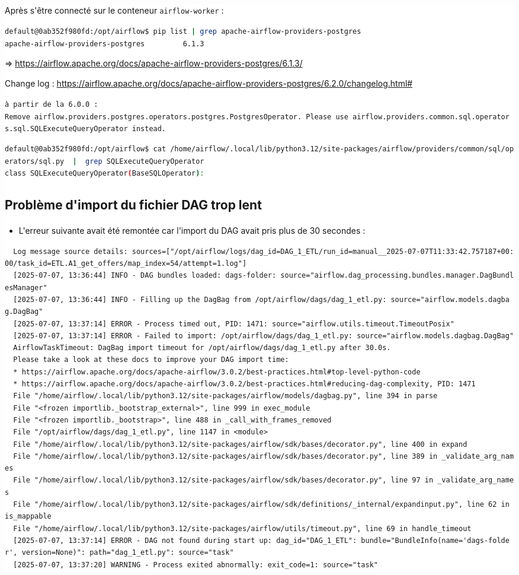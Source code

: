 Après s'être connecté sur le conteneur `airflow-worker` :

  ```bash
  default@0ab352f980fd:/opt/airflow$ pip list | grep apache-airflow-providers-postgres
  apache-airflow-providers-postgres         6.1.3
  ```

=> https://airflow.apache.org/docs/apache-airflow-providers-postgres/6.1.3/


Change log : https://airflow.apache.org/docs/apache-airflow-providers-postgres/6.2.0/changelog.html#

  ```md
  à partir de la 6.0.0 :
  Remove airflow.providers.postgres.operators.postgres.PostgresOperator. Please use airflow.providers.common.sql.operators.sql.SQLExecuteQueryOperator instead.
  ```

  ```bash
  default@0ab352f980fd:/opt/airflow$ cat /home/airflow/.local/lib/python3.12/site-packages/airflow/providers/common/sql/operators/sql.py  |  grep SQLExecuteQueryOperator
  class SQLExecuteQueryOperator(BaseSQLOperator):
  ```


## Problème d'import du fichier DAG trop lent

- L'erreur suivante avait été remontée car l'import du DAG avait pris plus de 30 secondes :

```log
  Log message source details: sources=["/opt/airflow/logs/dag_id=DAG_1_ETL/run_id=manual__2025-07-07T11:33:42.757187+00:00/task_id=ETL.A1_get_offers/map_index=54/attempt=1.log"]
  [2025-07-07, 13:36:44] INFO - DAG bundles loaded: dags-folder: source="airflow.dag_processing.bundles.manager.DagBundlesManager"
  [2025-07-07, 13:36:44] INFO - Filling up the DagBag from /opt/airflow/dags/dag_1_etl.py: source="airflow.models.dagbag.DagBag"
  [2025-07-07, 13:37:14] ERROR - Process timed out, PID: 1471: source="airflow.utils.timeout.TimeoutPosix"
  [2025-07-07, 13:37:14] ERROR - Failed to import: /opt/airflow/dags/dag_1_etl.py: source="airflow.models.dagbag.DagBag"
  AirflowTaskTimeout: DagBag import timeout for /opt/airflow/dags/dag_1_etl.py after 30.0s.
  Please take a look at these docs to improve your DAG import time:
  * https://airflow.apache.org/docs/apache-airflow/3.0.2/best-practices.html#top-level-python-code
  * https://airflow.apache.org/docs/apache-airflow/3.0.2/best-practices.html#reducing-dag-complexity, PID: 1471
  File "/home/airflow/.local/lib/python3.12/site-packages/airflow/models/dagbag.py", line 394 in parse
  File "<frozen importlib._bootstrap_external>", line 999 in exec_module
  File "<frozen importlib._bootstrap>", line 488 in _call_with_frames_removed
  File "/opt/airflow/dags/dag_1_etl.py", line 1147 in <module>
  File "/home/airflow/.local/lib/python3.12/site-packages/airflow/sdk/bases/decorator.py", line 400 in expand
  File "/home/airflow/.local/lib/python3.12/site-packages/airflow/sdk/bases/decorator.py", line 389 in _validate_arg_names
  File "/home/airflow/.local/lib/python3.12/site-packages/airflow/sdk/bases/decorator.py", line 97 in _validate_arg_names
  File "/home/airflow/.local/lib/python3.12/site-packages/airflow/sdk/definitions/_internal/expandinput.py", line 62 in is_mappable
  File "/home/airflow/.local/lib/python3.12/site-packages/airflow/utils/timeout.py", line 69 in handle_timeout
  [2025-07-07, 13:37:14] ERROR - DAG not found during start up: dag_id="DAG_1_ETL": bundle="BundleInfo(name='dags-folder', version=None)": path="dag_1_etl.py": source="task"
  [2025-07-07, 13:37:20] WARNING - Process exited abnormally: exit_code=1: source="task"
```
